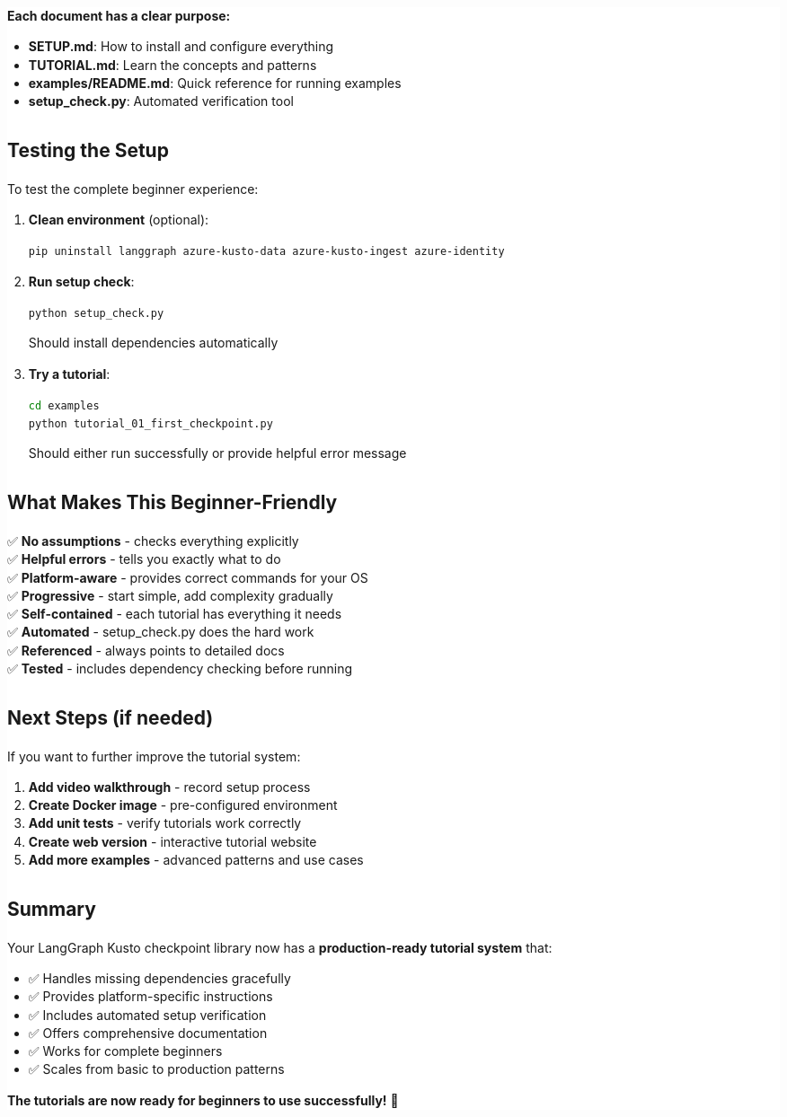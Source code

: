 **Each document has a clear purpose:**
- **SETUP.md**: How to install and configure everything
- **TUTORIAL.md**: Learn the concepts and patterns
- **examples/README.md**: Quick reference for running examples
- **setup_check.py**: Automated verification tool

## Testing the Setup

To test the complete beginner experience:

1. **Clean environment** (optional):
   ```bash
   pip uninstall langgraph azure-kusto-data azure-kusto-ingest azure-identity
   ```

2. **Run setup check**:
   ```bash
   python setup_check.py
   ```
   Should install dependencies automatically

3. **Try a tutorial**:
   ```bash
   cd examples
   python tutorial_01_first_checkpoint.py
   ```
   Should either run successfully or provide helpful error message

## What Makes This Beginner-Friendly

✅ **No assumptions** - checks everything explicitly  
✅ **Helpful errors** - tells you exactly what to do  
✅ **Platform-aware** - provides correct commands for your OS  
✅ **Progressive** - start simple, add complexity gradually  
✅ **Self-contained** - each tutorial has everything it needs  
✅ **Automated** - setup_check.py does the hard work  
✅ **Referenced** - always points to detailed docs  
✅ **Tested** - includes dependency checking before running  

## Next Steps (if needed)

If you want to further improve the tutorial system:

1. **Add video walkthrough** - record setup process
2. **Create Docker image** - pre-configured environment
3. **Add unit tests** - verify tutorials work correctly
4. **Create web version** - interactive tutorial website
5. **Add more examples** - advanced patterns and use cases

## Summary

Your LangGraph Kusto checkpoint library now has a **production-ready tutorial system** that:
- ✅ Handles missing dependencies gracefully
- ✅ Provides platform-specific instructions
- ✅ Includes automated setup verification
- ✅ Offers comprehensive documentation
- ✅ Works for complete beginners
- ✅ Scales from basic to production patterns

**The tutorials are now ready for beginners to use successfully!** 🎉
